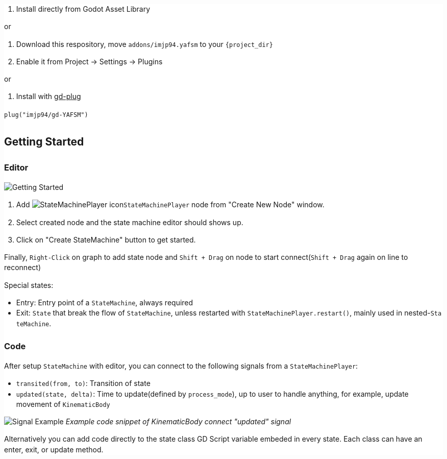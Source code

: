 1. Install directly from Godot Asset Library

or

1. Download this respository, move `addons/imjp94.yafsm` to your `{project_dir}`

2. Enable it from Project -> Settings -> Plugins

or

1. Install with [gd-plug](https://github.com/imjp94/gd-plug)

```gdscript
plug("imjp94/gd-YAFSM")
```

## Getting Started

### Editor

![Getting Started](screenshots/yafsm_getting_started.gif)

1. Add ![StateMachinePlayer icon](addons/imjp94.yafsm/assets/icons/state_machine_player_icon.png)`StateMachinePlayer` node from "Create New Node" window.

2. Select created node and the state machine editor should shows up.

3. Click on "Create StateMachine" button to get started.

Finally, `Right-Click` on graph to add state node and `Shift + Drag` on node to start connect(`Shift + Drag` again on line to reconnect)

Special states:

- Entry: Entry point of a `StateMachine`, always required
- Exit: `State` that break the flow of `StateMachine`, unless restarted with `StateMachinePlayer.restart()`, mainly used in nested-`StateMachine`.

### Code

After setup `StateMachine` with editor, you can connect to the following signals from a `StateMachinePlayer`:

- `transited(from, to)`: Transition of state
- `updated(state, delta)`: Time to update(defined by `process_mode`), up to user to handle anything, for example, update movement of `KinematicBody`

![Signal Example](screenshots/yafsm_state_machine_player_signal_example.png)
*Example code snippet of KinematicBody connect "updated" signal*

Alternatively you can add code directly to the state class GD Script variable embeded in every state.  Each class can have an enter, exit, or update method.
